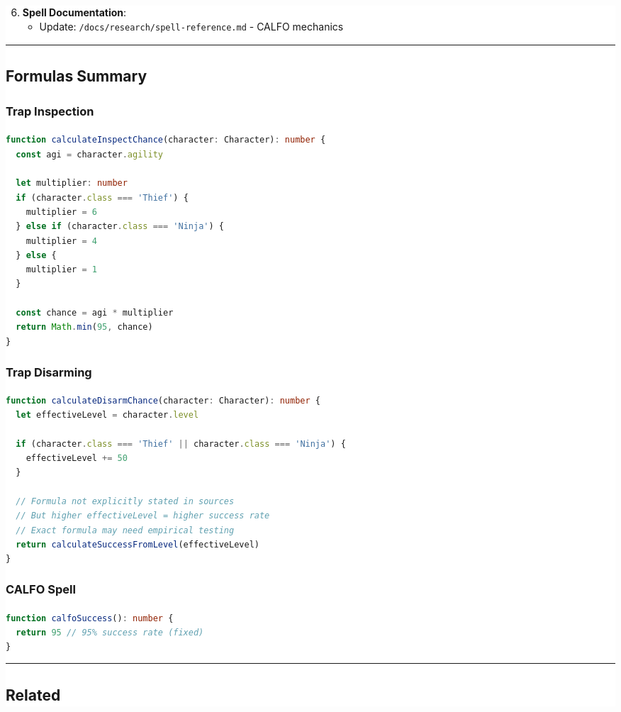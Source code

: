 6. **Spell Documentation**:
   - Update: `/docs/research/spell-reference.md` - CALFO mechanics

---

## Formulas Summary

### Trap Inspection
```typescript
function calculateInspectChance(character: Character): number {
  const agi = character.agility

  let multiplier: number
  if (character.class === 'Thief') {
    multiplier = 6
  } else if (character.class === 'Ninja') {
    multiplier = 4
  } else {
    multiplier = 1
  }

  const chance = agi * multiplier
  return Math.min(95, chance)
}
```

### Trap Disarming
```typescript
function calculateDisarmChance(character: Character): number {
  let effectiveLevel = character.level

  if (character.class === 'Thief' || character.class === 'Ninja') {
    effectiveLevel += 50
  }

  // Formula not explicitly stated in sources
  // But higher effectiveLevel = higher success rate
  // Exact formula may need empirical testing
  return calculateSuccessFromLevel(effectiveLevel)
}
```

### CALFO Spell
```typescript
function calfoSuccess(): number {
  return 95 // 95% success rate (fixed)
}
```

---

## Related
